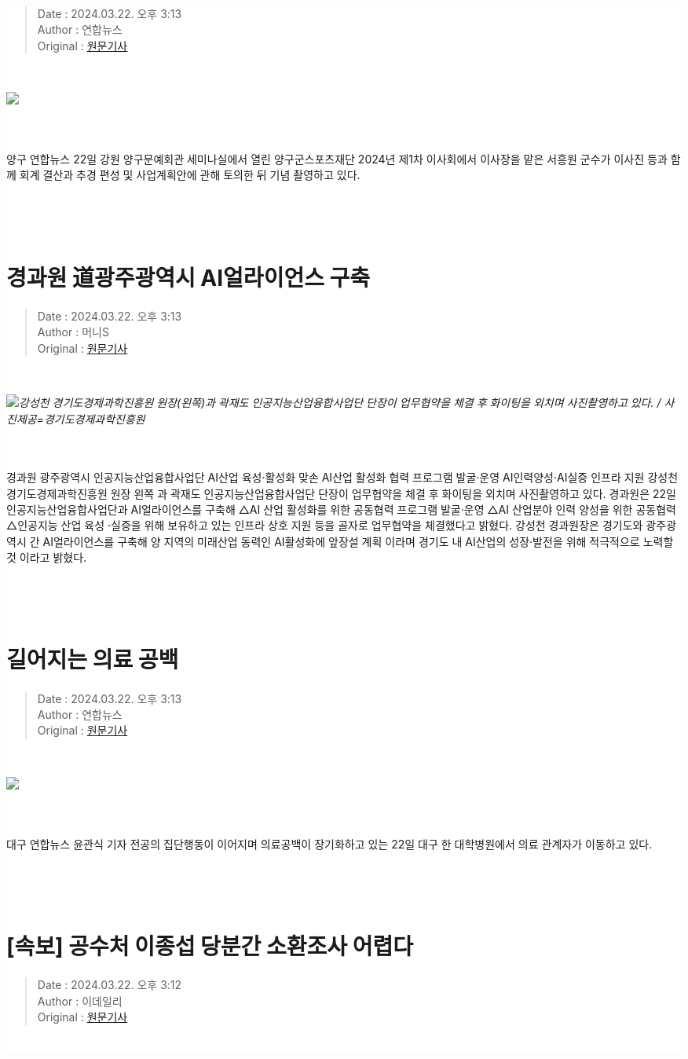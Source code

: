 > Date : 2024.03.22. 오후 3:13  
> Author : 연합뉴스  
> Original : [원문기사](https://n.news.naver.com/mnews/article/001/0014582674?sid=102)  
<br/>  
  
<img src="https://imgnews.pstatic.net/image/001/2024/03/22/PYH2024032213360006200_P4_20240322151313027.jpg?type=w647" id="img1"></img>  
<br/><br/>  
  
양구 연합뉴스 22일 강원 양구문예회관 세미나실에서 열린 양구군스포츠재단 2024년 제1차 이사회에서 이사장을 맡은 서흥원 군수가 이사진 등과 함께 회계 결산과 추경 편성 및 사업계획안에 관해 토의한 뒤 기념 촬영하고 있다.  
<br/><br/><br/>  

  
# 경과원 道광주광역시 AI얼라이언스 구축  
  
> Date : 2024.03.22. 오후 3:13  
> Author : 머니S  
> Original : [원문기사](https://n.news.naver.com/mnews/article/417/0000990934?sid=102)  
<br/>  
  
<img src="https://imgnews.pstatic.net/image/417/2024/03/22/0000990934_001_20240322151306583.jpg?type=w647" id="img1"></img><em class="img_desc">강성천 경기도경제과학진흥원 원장(왼쪽)과 곽재도 인공지능산업융합사업단 단장이 업무협약을 체결 후 화이팅을 외치며 사진촬영하고 있다. / 사진제공=경기도경제과학진흥원</em>  
<br/><br/>  
  
경과원 광주광역시 인공지능산업융합사업단 AI산업 육성·활성화 맞손 AI산업 활성화 협력 프로그램 발굴·운영 AI인력양성·AI실증 인프라 지원 강성천 경기도경제과학진흥원 원장 왼쪽 과 곽재도 인공지능산업융합사업단 단장이 업무협약을 체결 후 화이팅을 외치며 사진촬영하고 있다.
경과원은 22일 인공지능산업융합사업단과 AI얼라이언스를 구축해 △AI 산업 활성화를 위한 공동협력 프로그램 발굴·운영 △AI 산업분야 인력 양성을 위한 공동협력 △인공지능 산업 육성 ·실증을 위해 보유하고 있는 인프라 상호 지원 등을 골자로 업무협약을 체결했다고 밝혔다.
강성천 경과원장은 경기도와 광주광역시 간 AI얼라이언스를 구축해 양 지역의 미래산업 동력인 AI활성화에 앞장설 계획 이라며 경기도 내 AI산업의 성장·발전을 위해 적극적으로 노력할 것 이라고 밝혔다.  
<br/><br/><br/>  

  
# 길어지는 의료 공백  
  
> Date : 2024.03.22. 오후 3:13  
> Author : 연합뉴스  
> Original : [원문기사](https://n.news.naver.com/mnews/article/001/0014582673?sid=102)  
<br/>  
  
<img src="https://imgnews.pstatic.net/image/001/2024/03/22/PYH2024032213270005300_P4_20240322151311194.jpg?type=w647" id="img1"></img>  
<br/><br/>  
  
대구 연합뉴스 윤관식 기자 전공의 집단행동이 이어지며 의료공백이 장기화하고 있는 22일 대구 한 대학병원에서 의료 관계자가 이동하고 있다.  
<br/><br/><br/>  

  
# [속보] 공수처 이종섭 당분간 소환조사 어렵다  
  
> Date : 2024.03.22. 오후 3:12  
> Author : 이데일리  
> Original : [원문기사](https://n.news.naver.com/mnews/article/018/0005698255?sid=102)  
<br/>  
  